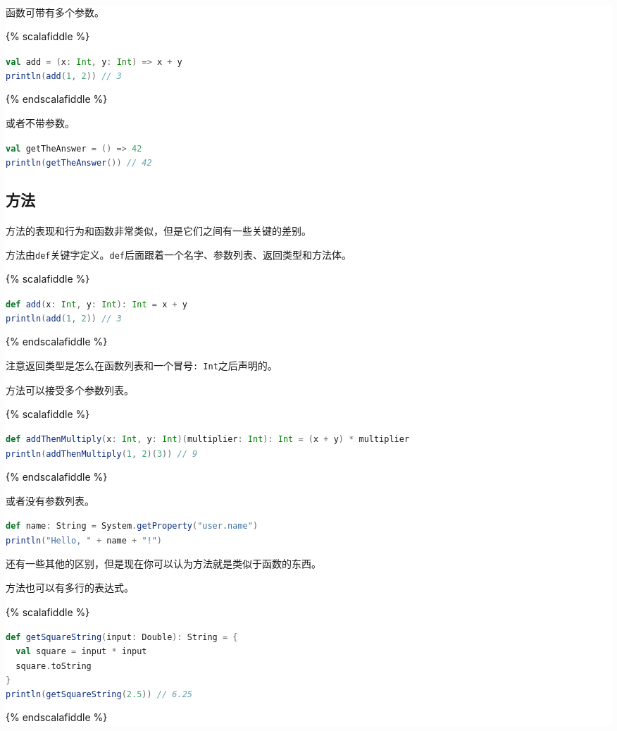 函数可带有多个参数。

{% scalafiddle %}
```scala mdoc
val add = (x: Int, y: Int) => x + y
println(add(1, 2)) // 3
```
{% endscalafiddle %}

或者不带参数。

```scala mdoc
val getTheAnswer = () => 42
println(getTheAnswer()) // 42
```

## 方法

方法的表现和行为和函数非常类似，但是它们之间有一些关键的差别。

方法由`def`关键字定义。`def`后面跟着一个名字、参数列表、返回类型和方法体。

{% scalafiddle %}
```scala mdoc
def add(x: Int, y: Int): Int = x + y
println(add(1, 2)) // 3
```
{% endscalafiddle %}

注意返回类型是怎么在函数列表和一个冒号`: Int`之后声明的。

方法可以接受多个参数列表。

{% scalafiddle %}
```scala mdoc
def addThenMultiply(x: Int, y: Int)(multiplier: Int): Int = (x + y) * multiplier
println(addThenMultiply(1, 2)(3)) // 9
```
{% endscalafiddle %}

或者没有参数列表。

```scala mdoc
def name: String = System.getProperty("user.name")
println("Hello, " + name + "!")
```

还有一些其他的区别，但是现在你可以认为方法就是类似于函数的东西。

方法也可以有多行的表达式。

{% scalafiddle %}
```scala mdoc
def getSquareString(input: Double): String = {
  val square = input * input
  square.toString
}
println(getSquareString(2.5)) // 6.25
```
{% endscalafiddle %}
